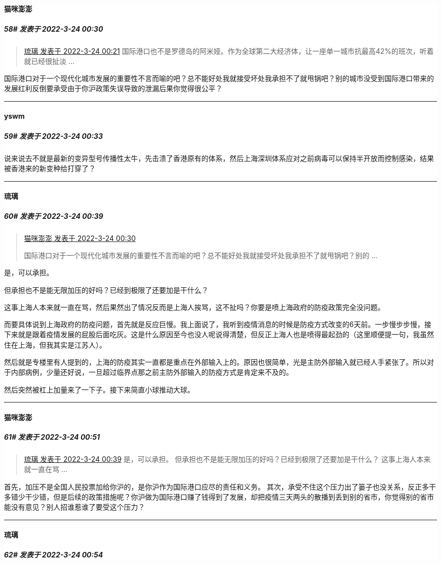 ####  猫咪澎澎  
##### 58#       发表于 2022-3-24 00:30

<blockquote><a href="httphttps://bbs.saraba1st.com/2b/forum.php?mod=redirect&amp;goto=findpost&amp;pid=55161970&amp;ptid=2059620" target="_blank">琉璃 发表于 2022-3-24 00:21</a>
 国际港口也不是罗德岛的阿米娅。作为全球第二大经济体，让一座单一城市抗最高42%的班次，听着就已经很扯淡 ...</blockquote>
国际港口对于一个现代化城市发展的重要性不言而喻的吧？总不能好处我就接受坏处我承担不了就甩锅吧？别的城市没受到国际港口带来的发展红利反倒要承受由于你沪政策失误导致的泄漏后果你觉得很公平？

*****

####  yswm  
##### 59#       发表于 2022-3-24 00:33

说来说去不就是最新的变异型号传播性太牛，先击溃了香港原有的体系，然后上海深圳体系应对之前病毒可以保持半开放而控制感染，结果被香港来的新变种给打穿了？

*****

####  琉璃  
##### 60#       发表于 2022-3-24 00:39

<blockquote><a href="httphttps://bbs.saraba1st.com/2b/forum.php?mod=redirect&amp;goto=findpost&amp;pid=55162055&amp;ptid=2059620" target="_blank">猫咪澎澎 发表于 2022-3-24 00:30</a>

国际港口对于一个现代化城市发展的重要性不言而喻的吧？总不能好处我就接受坏处我承担不了就甩锅吧？别的 ...</blockquote>
是，可以承担。

但承担也不是能无限加压的好吗？已经到极限了还要加是干什么？

这事上海人本来就一直在骂，然后果然出了情况反而是上海人挨骂，这不扯吗？你要是喷上海政府的防疫政策完全没问题。

而要具体说到上海政府的防疫问题，首先就是反应巨慢。我上面说了，我听到疫情消息的时候是防疫方式改变的6天前。一步慢步步慢，接下来就是跟着疫情发展的屁股后面吃灰。这是什么原因至今也没人呢说得清楚，但反正上海人也是喷得最起劲的（这里顺便提一句，我虽然住在上海，但我其实是江苏人）。

然后就是专楼里有人提到的，上海的防疫其实一直都是重点在外部输入上的。原因也很简单，光是主防外部输入就已经人手紧张了。所以对于内部病例，少量还好说，一旦超过临界点那之前主防外部输入的防疫方式是肯定来不及的。

然后突然被杠上加量来了一下子。接下来简直小球推动大球。



*****

####  猫咪澎澎  
##### 61#       发表于 2022-3-24 00:51

<blockquote><a href="httphttps://bbs.saraba1st.com/2b/forum.php?mod=redirect&amp;goto=findpost&amp;pid=55162129&amp;ptid=2059620" target="_blank">琉璃 发表于 2022-3-24 00:39</a>
 是，可以承担。 但承担也不是能无限加压的好吗？已经到极限了还要加是干什么？ 这事上海人本来就一直在骂 ...</blockquote>
首先，加压不是全国人民投票加给你沪的，是你沪作为国际港口应尽的责任和义务。
其次，承受不住这个压力出了篓子也没关系，反正多干多错少干少错，但是后续的政策措施呢？你沪做为国际港口赚了钱得到了发展，却把疫情三天两头的散播到丢到别的省市，你觉得别的省市能没有意见？别人招谁惹谁了要受这个压力？

*****

####  琉璃  
##### 62#       发表于 2022-3-24 00:54
